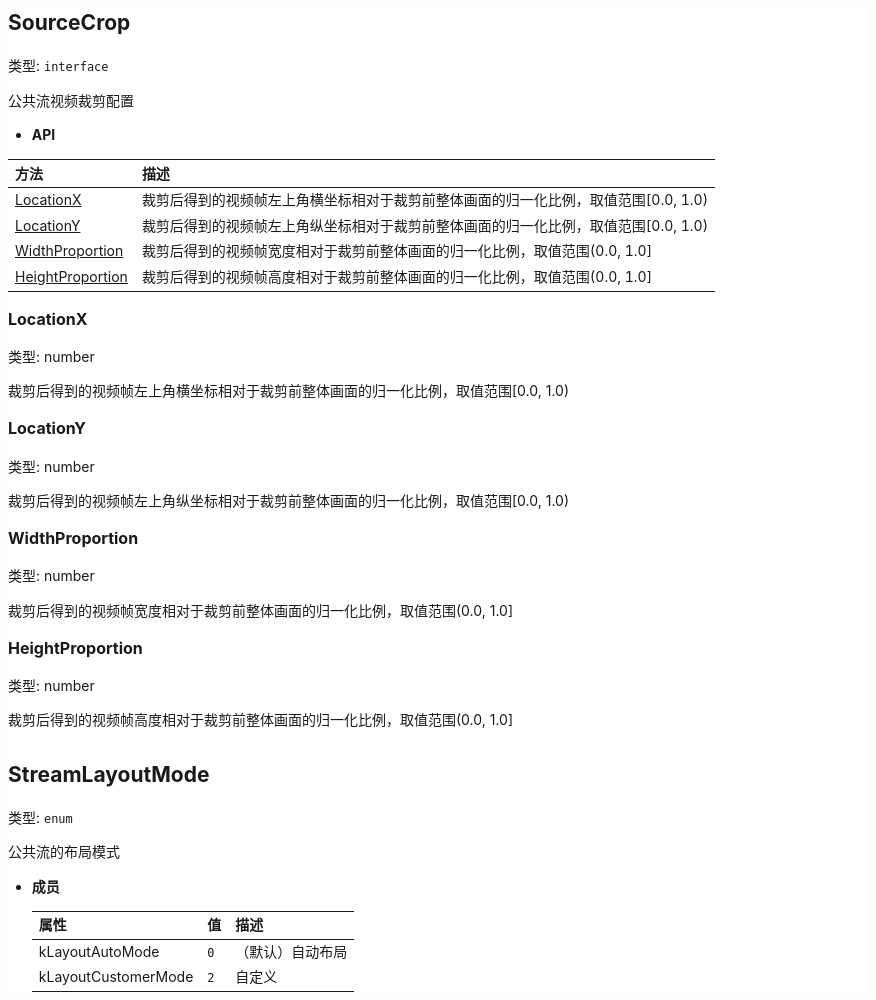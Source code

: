 

## SourceCrop <span id="sourcecrop"></span>

类型: `interface`

公共流视频裁剪配置

- **API**

| 方法 | 描述 |
| :-- | :-- |
| [LocationX](#sourcecrop-locationx) | 裁剪后得到的视频帧左上角横坐标相对于裁剪前整体画面的归一化比例，取值范围[0.0, 1.0) |
| [LocationY](#sourcecrop-locationy) | 裁剪后得到的视频帧左上角纵坐标相对于裁剪前整体画面的归一化比例，取值范围[0.0, 1.0) |
| [WidthProportion](#sourcecrop-widthproportion) | 裁剪后得到的视频帧宽度相对于裁剪前整体画面的归一化比例，取值范围(0.0, 1.0] |
| [HeightProportion](#sourcecrop-heightproportion) | 裁剪后得到的视频帧高度相对于裁剪前整体画面的归一化比例，取值范围(0.0, 1.0] |


<p style="font-size: 16px;font-weight: bolder;"> LocationX <span id="sourcecrop-locationx"></span></p> 

类型: number

裁剪后得到的视频帧左上角横坐标相对于裁剪前整体画面的归一化比例，取值范围[0.0, 1.0)

<p style="font-size: 16px;font-weight: bolder;"> LocationY <span id="sourcecrop-locationy"></span></p> 

类型: number

裁剪后得到的视频帧左上角纵坐标相对于裁剪前整体画面的归一化比例，取值范围[0.0, 1.0)

<p style="font-size: 16px;font-weight: bolder;"> WidthProportion <span id="sourcecrop-widthproportion"></span></p> 

类型: number

裁剪后得到的视频帧宽度相对于裁剪前整体画面的归一化比例，取值范围(0.0, 1.0]

<p style="font-size: 16px;font-weight: bolder;"> HeightProportion <span id="sourcecrop-heightproportion"></span></p> 

类型: number

裁剪后得到的视频帧高度相对于裁剪前整体画面的归一化比例，取值范围(0.0, 1.0]


## StreamLayoutMode <span id="streamlayoutmode"></span>

类型: `enum`

公共流的布局模式

- **成员**

  | 属性 | 值 | 描述 |
  | :-- | :-- | :-- |
  | kLayoutAutoMode | `0` | （默认）自动布局 |
  | kLayoutCustomerMode | `2` | 自定义 |
